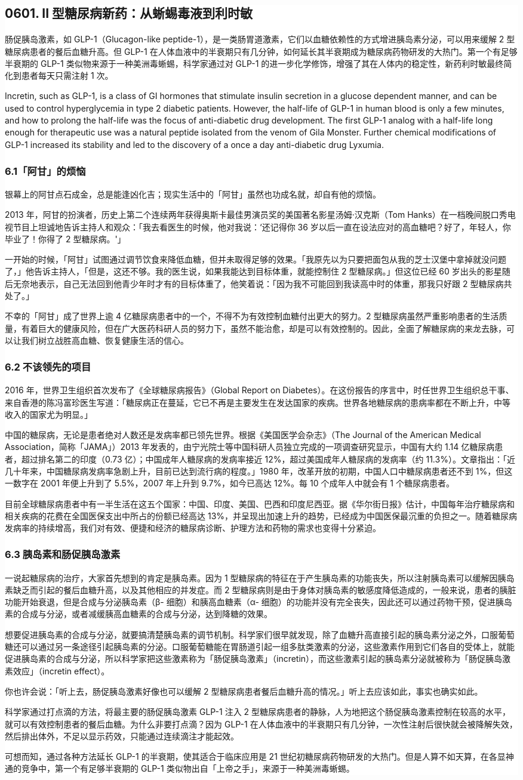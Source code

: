 ## 0601. II 型糖尿病新药：从蜥蜴毒液到利时敏

肠促胰岛激素，如 GLP-1（Glucagon-like peptide-1），是一类肠胃道激素，它们以血糖依赖性的方式增进胰岛素分泌，可以用来缓解 2 型糖尿病患者的餐后血糖升高。但 GLP-1 在人体血液中的半衰期只有几分钟，如何延长其半衰期成为糖尿病药物研发的大热门。第一个有足够半衰期的 GLP-1 类似物来源于一种美洲毒蜥蜴，科学家通过对 GLP-1 的进一步化学修饰，增强了其在人体内的稳定性，新药利时敏最终简化到患者每天只需注射 1 次。

Incretin, such as GLP-1, is a class of GI hormones that stimulate insulin secretion in a glucose dependent manner, and can be used to control hyperglycemia in type 2 diabetic patients. However, the half-life of GLP-1 in human blood is only a few minutes, and how to prolong the half-life was the focus of anti-diabetic drug development. The first GLP-1 analog with a half-life long enough for therapeutic use was a natural peptide isolated from the venom of Gila Monster. Further chemical modifications of GLP-1 increased its stability and led to the discovery of a once a day anti-diabetic drug Lyxumia.

### 6.1「阿甘」的烦恼

银幕上的阿甘点石成金，总是能逢凶化吉；现实生活中的「阿甘」虽然也功成名就，却自有他的烦恼。

2013 年，阿甘的扮演者，历史上第二个连续两年获得奥斯卡最佳男演员奖的美国著名影星汤姆·汉克斯（Tom Hanks）在一档晚间脱口秀电视节目上坦诚地告诉主持人和观众：「我去看医生的时候，他对我说：‘还记得你 36 岁以后一直在设法应对的高血糖吧？好了，年轻人，你毕业了！你得了 2 型糖尿病。'」

一开始的时候，「阿甘」试图通过调节饮食来降低血糖，但并未取得足够的效果。「我原先以为只要把面包从我的芝士汉堡中拿掉就没问题了，」他告诉主持人，「但是，这还不够。我的医生说，如果我能达到目标体重，就能控制住 2 型糖尿病。」但这位已经 60 岁出头的影星随后无奈地表示，自己无法回到他青少年时才有的目标体重了，他笑着说：「因为我不可能回到我读高中时的体重，那我只好跟 2 型糖尿病共处了。」

不幸的「阿甘」成了世界上逾 4 亿糖尿病患者中的一个，不得不为有效控制血糖付出更大的努力。2 型糖尿病虽然严重影响患者的生活质量，有着巨大的健康风险，但在广大医药科研人员的努力下，虽然不能治愈，却是可以有效控制的。因此，全面了解糖尿病的来龙去脉，可以让我们树立战胜高血糖、恢复健康生活的信心。

### 6.2 不该领先的项目

2016 年，世界卫生组织首次发布了《全球糖尿病报告》（Global Report on Diabetes）。在这份报告的序言中，时任世界卫生组织总干事、来自香港的陈冯富珍医生写道：「糖尿病正在蔓延，它已不再是主要发生在发达国家的疾病。世界各地糖尿病的患病率都在不断上升，中等收入的国家尤为明显。」

中国的糖尿病，无论是患者绝对人数还是发病率都已领先世界。根据《美国医学会杂志》（The Journal of the American Medical Association，简称「JAMA」）2013 年发表的，由宁光院士等中国科研人员独立完成的一项调查研究显示，中国有大约 1.14 亿糖尿病患者，超过排名第二的印度（0.73 亿）；中国成年人糖尿病的发病率接近 12%，超过美国成年人糖尿病的发病率（约 11.3%）。文章指出：「近几十年来，中国糖尿病发病率急剧上升，目前已达到流行病的程度。」1980 年，改革开放的初期，中国人口中糖尿病患者还不到 1%，但这一数字在 2001 年便上升到了 5.5%，2007 年上升到 9.7%，如今已高达 12%。每 10 个成年人中就会有 1 个糖尿病患者。

目前全球糖尿病患者中有一半生活在这五个国家：中国、印度、美国、巴西和印度尼西亚。据《华尔街日报》估计，中国每年治疗糖尿病和相关疾病的花费在全国医保支出中所占的份额已经高达 13%，并呈现出加速上升的趋势，已经成为中国医保最沉重的负担之一。随着糖尿病发病率的持续增高，我们对有效、便捷和经济的糖尿病诊断、护理方法和药物的需求也变得十分紧迫。

### 6.3 胰岛素和肠促胰岛激素

一说起糖尿病的治疗，大家首先想到的肯定是胰岛素。因为 1 型糖尿病的特征在于产生胰岛素的功能丧失，所以注射胰岛素可以缓解因胰岛素缺乏而引起的餐后血糖升高，以及其他相应的并发症。而 2 型糖尿病则是由于身体对胰岛素的敏感度降低造成的，一般来说，患者的胰脏功能开始衰退，但是合成与分泌胰岛素（β- 细胞）和胰高血糖素（α- 细胞）的功能并没有完全丧失，因此还可以通过药物干预，促进胰岛素的合成与分泌，或者减缓胰高血糖素的合成与分泌，达到降糖的效果。

想要促进胰岛素的合成与分泌，就要搞清楚胰岛素的调节机制。科学家们很早就发现，除了血糖升高直接引起的胰岛素分泌之外，口服葡萄糖还可以通过另一条途径引起胰岛素的分泌。口服葡萄糖能在胃肠道引起一组多肽类激素的分泌，这些激素作用到它们各自的受体上，就能促进胰岛素的合成与分泌，所以科学家把这些激素称为「肠促胰岛激素」（incretin），而这些激素引起的胰岛素分泌就被称为「肠促胰岛激素效应」（incretin effect）。

你也许会说：「听上去，肠促胰岛激素好像也可以缓解 2 型糖尿病患者餐后血糖升高的情况。」听上去应该如此，事实也确实如此。

科学家通过打点滴的方法，将最主要的肠促胰岛激素 GLP-1 注入 2 型糖尿病患者的静脉，人为地把这个肠促胰岛激素控制在较高的水平，就可以有效控制患者的餐后血糖。为什么非要打点滴？因为 GLP-1 在人体血液中的半衰期只有几分钟，一次性注射后很快就会被降解失效，然后排出体外，不足以显示药效，只能通过连续滴注才能起效。

可想而知，通过各种方法延长 GLP-1 的半衰期，使其适合于临床应用是 21 世纪初糖尿病药物研发的大热门。但是人算不如天算，在各显神通的竞争中，第一个有足够半衰期的 GLP-1 类似物出自「上帝之手」，来源于一种美洲毒蜥蜴。
